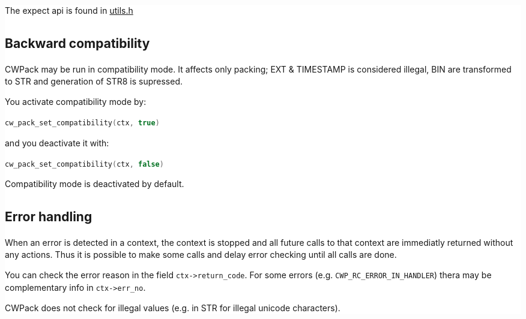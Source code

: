 
The expect api is found in [utils.h](https://github.com/clwi/CWPack/blob/master/goodies/utils/cwpack_utils.h)


## Backward compatibility

CWPack may be run in compatibility mode. It affects only packing; EXT & TIMESTAMP is considered illegal, BIN are transformed to STR and generation of STR8 is supressed.

You activate compatibility mode by:

```c
cw_pack_set_compatibility(ctx, true)
```
and you deactivate it with:

```c
cw_pack_set_compatibility(ctx, false)
```
Compatibility mode is deactivated by default.


## Error handling

When an error is detected in a context, the context is stopped and all future calls to that context are immediatly returned without any actions. Thus it is possible to make some calls and delay error checking until all calls are done.

You can check the error reason in the field `ctx->return_code`. For some errors (e.g. `CWP_RC_ERROR_IN_HANDLER`) thera may be complementary info in `ctx->err_no`.

CWPack does not check for illegal values (e.g. in STR for illegal unicode characters).

